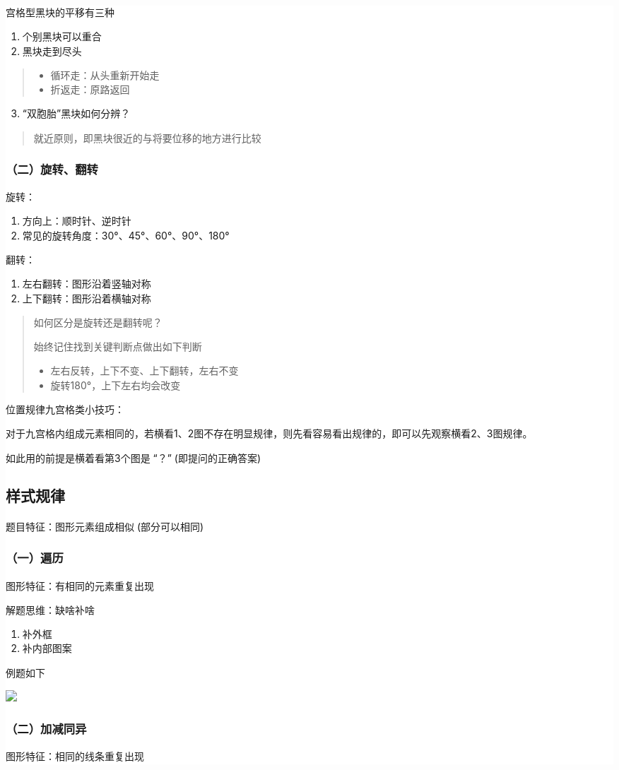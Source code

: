 

宫格型黑块的平移有三种

1. 个别黑块可以重合
2. 黑块走到尽头

> - 循环走：从头重新开始走
> - 折返走：原路返回

3. “双胞胎”黑块如何分辨？

> 就近原则，即黑块很近的与将要位移的地方进行比较

### （二）旋转、翻转

旋转：

1. 方向上：顺时针、逆时针
2. 常见的旋转角度：30°、45°、60°、90°、180°

翻转：

1. 左右翻转：图形沿着竖轴对称
2. 上下翻转：图形沿着横轴对称

> 如何区分是旋转还是翻转呢？
>
> 始终记住找到关键判断点做出如下判断
>
> - 左右反转，上下不变、上下翻转，左右不变
> - 旋转180°，上下左右均会改变

位置规律九宫格类小技巧：

对于九宫格内组成元素相同的，若横看1、2图不存在明显规律，则先看容易看出规律的，即可以先观察横看2、3图规律。

如此用的前提是横着看第3个图是 “？” (即提问的正确答案)

## 样式规律

题目特征：图形元素组成相似 (部分可以相同)

### （一）遍历

图形特征：有相同的元素重复出现

解题思维：缺啥补啥

1. 补外框
2. 补内部图案

例题如下

![](https://i.loli.net/2020/06/11/7DwUpxyiLuFEBag.png)

### （二）加减同异

图形特征：相同的线条重复出现
